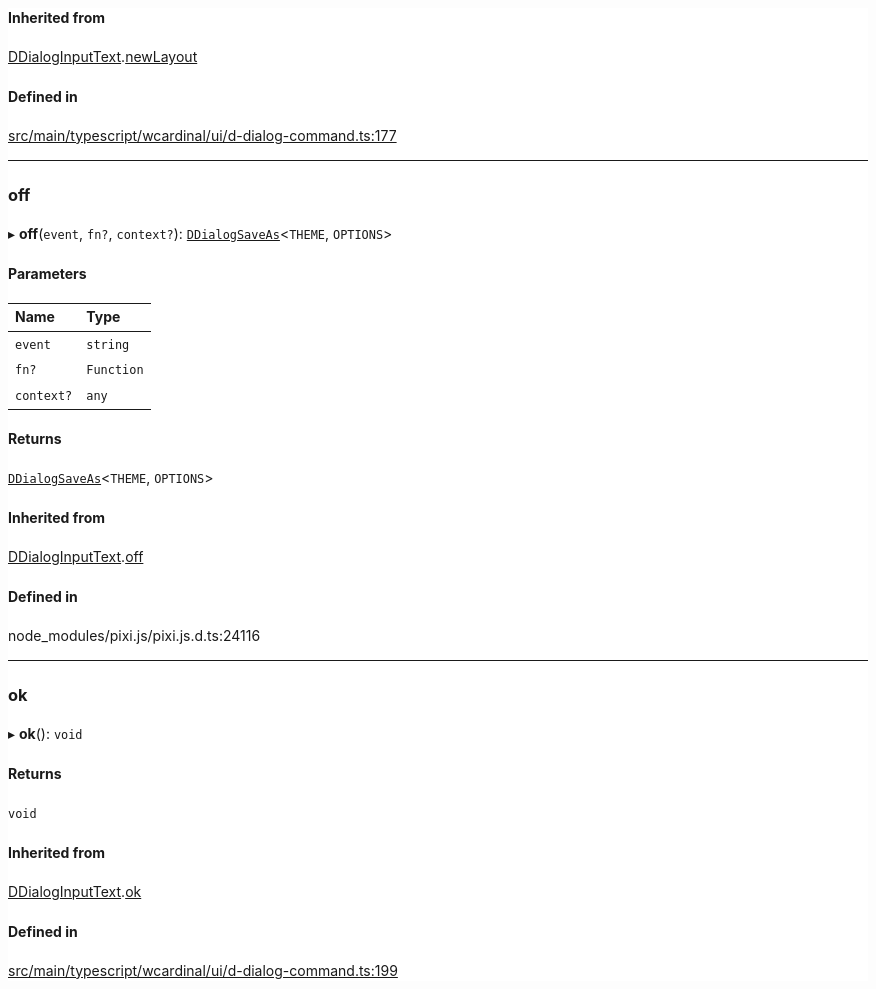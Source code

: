 #### Inherited from

[DDialogInputText](DDialogInputText.md).[newLayout](DDialogInputText.md#newlayout)

#### Defined in

[src/main/typescript/wcardinal/ui/d-dialog-command.ts:177](https://github.com/winter-cardinal/winter-cardinal-ui/blob/v0.167.0/src/main/typescript/wcardinal/ui/d-dialog-command.ts#L177)

___

### off

▸ **off**(`event`, `fn?`, `context?`): [`DDialogSaveAs`](DDialogSaveAs.md)<`THEME`, `OPTIONS`\>

#### Parameters

| Name | Type |
| :------ | :------ |
| `event` | `string` |
| `fn?` | `Function` |
| `context?` | `any` |

#### Returns

[`DDialogSaveAs`](DDialogSaveAs.md)<`THEME`, `OPTIONS`\>

#### Inherited from

[DDialogInputText](DDialogInputText.md).[off](DDialogInputText.md#off)

#### Defined in

node_modules/pixi.js/pixi.js.d.ts:24116

___

### ok

▸ **ok**(): `void`

#### Returns

`void`

#### Inherited from

[DDialogInputText](DDialogInputText.md).[ok](DDialogInputText.md#ok)

#### Defined in

[src/main/typescript/wcardinal/ui/d-dialog-command.ts:199](https://github.com/winter-cardinal/winter-cardinal-ui/blob/v0.167.0/src/main/typescript/wcardinal/ui/d-dialog-command.ts#L199)
